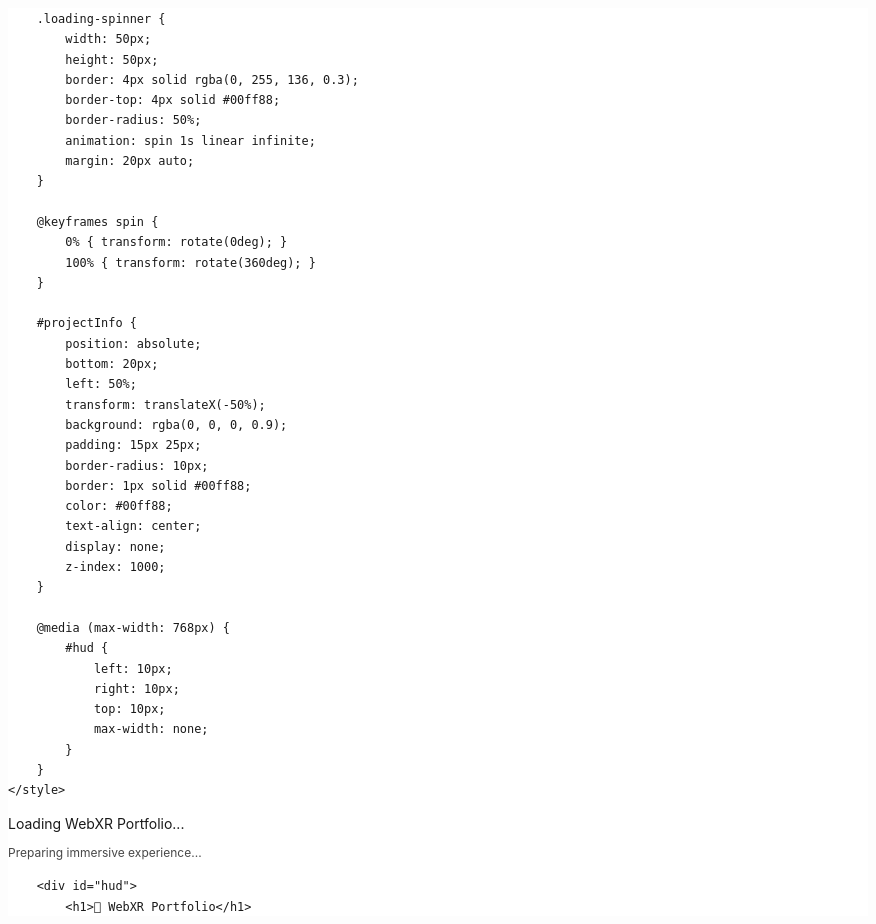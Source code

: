         .loading-spinner {
            width: 50px;
            height: 50px;
            border: 4px solid rgba(0, 255, 136, 0.3);
            border-top: 4px solid #00ff88;
            border-radius: 50%;
            animation: spin 1s linear infinite;
            margin: 20px auto;
        }
        
        @keyframes spin {
            0% { transform: rotate(0deg); }
            100% { transform: rotate(360deg); }
        }
        
        #projectInfo {
            position: absolute;
            bottom: 20px;
            left: 50%;
            transform: translateX(-50%);
            background: rgba(0, 0, 0, 0.9);
            padding: 15px 25px;
            border-radius: 10px;
            border: 1px solid #00ff88;
            color: #00ff88;
            text-align: center;
            display: none;
            z-index: 1000;
        }
        
        @media (max-width: 768px) {
            #hud {
                left: 10px;
                right: 10px;
                top: 10px;
                max-width: none;
            }
        }
    </style>
</head>
<body>
    <div id="container">
        <div id="loading">
            <div class="loading-spinner"></div>
            <div>Loading WebXR Portfolio...</div>
            <div style="font-size: 12px; margin-top: 10px; opacity: 0.8;">
                Preparing immersive experience...
            </div>
        </div>
        
        <div id="hud">
            <h1>🌌 WebXR Portfolio</h1>
            
